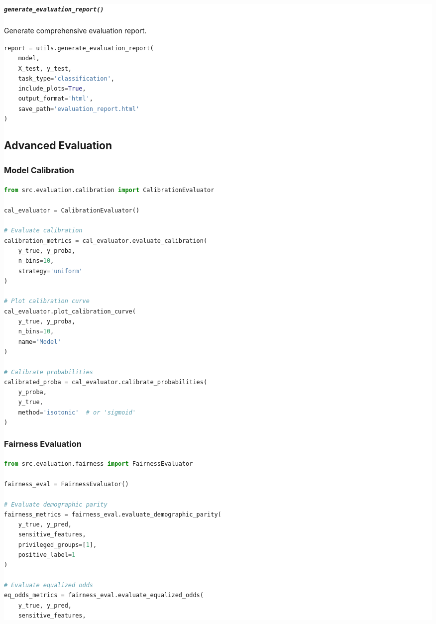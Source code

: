 ##### `generate_evaluation_report()`

Generate comprehensive evaluation report.

```python
report = utils.generate_evaluation_report(
    model,
    X_test, y_test,
    task_type='classification',
    include_plots=True,
    output_format='html',
    save_path='evaluation_report.html'
)
```

## Advanced Evaluation

### Model Calibration

```python
from src.evaluation.calibration import CalibrationEvaluator

cal_evaluator = CalibrationEvaluator()

# Evaluate calibration
calibration_metrics = cal_evaluator.evaluate_calibration(
    y_true, y_proba,
    n_bins=10,
    strategy='uniform'
)

# Plot calibration curve
cal_evaluator.plot_calibration_curve(
    y_true, y_proba,
    n_bins=10,
    name='Model'
)

# Calibrate probabilities
calibrated_proba = cal_evaluator.calibrate_probabilities(
    y_proba,
    y_true,
    method='isotonic'  # or 'sigmoid'
)
```

### Fairness Evaluation

```python
from src.evaluation.fairness import FairnessEvaluator

fairness_eval = FairnessEvaluator()

# Evaluate demographic parity
fairness_metrics = fairness_eval.evaluate_demographic_parity(
    y_true, y_pred,
    sensitive_features,
    privileged_groups=[1],
    positive_label=1
)

# Evaluate equalized odds
eq_odds_metrics = fairness_eval.evaluate_equalized_odds(
    y_true, y_pred,
    sensitive_features,
```